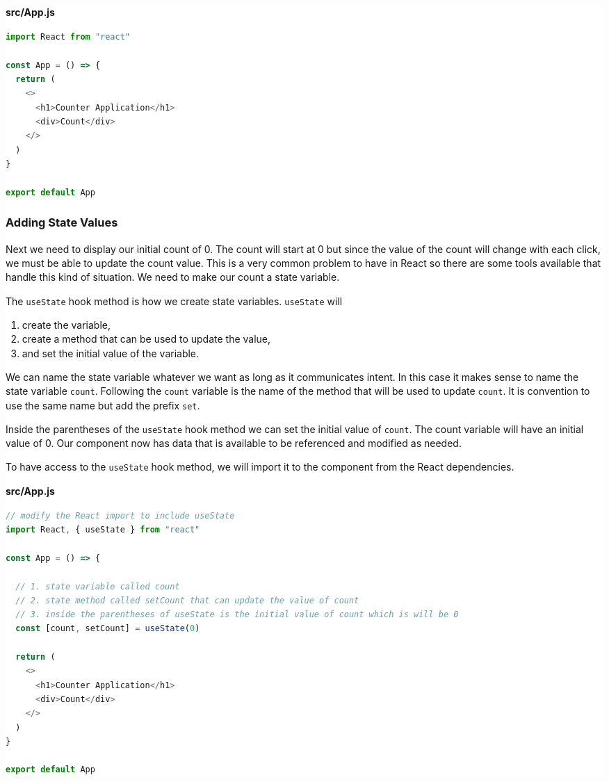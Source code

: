 **src/App.js**

```javascript
import React from "react"

const App = () => {
  return (
    <>
      <h1>Counter Application</h1>
      <div>Count</div>
    </>
  )
}

export default App
```

### Adding State Values

Next we need to display our initial count of 0. The count will start at 0 but since the value of the count will change with each click, we must be able to update the count value. This is a very common problem to have in React so there are some tools available that handle this kind of situation. We need to make our count a state variable.

The `useState` hook method is how we create state variables. `useState` will

1. create the variable,
2. create a method that can be used to update the value,
3. and set the initial value of the variable.

We can name the state variable whatever we want as long as it communicates intent. In this case it makes sense to name the state variable `count`. Following the `count` variable is the name of the method that will be used to update `count`. It is convention to use the same name but add the prefix `set`.

Inside the parentheses of the `useState` hook method we can set the initial value of `count`. The count variable will have an initial value of 0. Our component now has data that is available to be referenced and modified as needed.

To have access to the `useState` hook method, we will import it to the component from the React dependencies.

**src/App.js**

```javascript
// modify the React import to include useState
import React, { useState } from "react"

const App = () => {

  // 1. state variable called count
  // 2. state method called setCount that can update the value of count
  // 3. inside the parentheses of useState is the initial value of count which is will be 0
  const [count, setCount] = useState(0)

  return (
    <>
      <h1>Counter Application</h1>
      <div>Count</div>
    </>
  )
}

export default App
```
